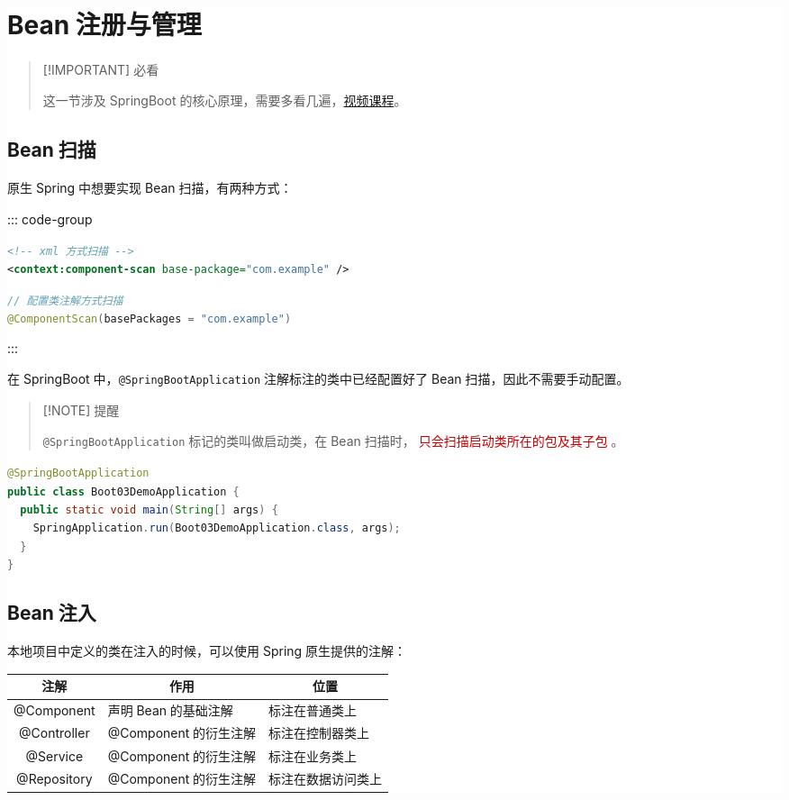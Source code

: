 # Bean 注册与管理

> [!IMPORTANT] 必看
>
> 这一节涉及 SpringBoot 的核心原理，需要多看几遍，[视频课程](https://www.bilibili.com/video/BV14z4y1N7pg?spm_id_from=333.788.videopod.episodes&vd_source=61f3a730a0daea9e6b7d510fb19007fd&p=8)。



## Bean 扫描

原生 Spring 中想要实现 Bean 扫描，有两种方式：

::: code-group

```xml [xml扫描]
<!-- xml 方式扫描 -->
<context:component-scan base-package="com.example" />
```

```java [注解扫描]
// 配置类注解方式扫描
@ComponentScan(basePackages = "com.example")
```

:::

在 SpringBoot 中，`@SpringBootApplication` 注解标注的类中已经配置好了 Bean 扫描，因此不需要手动配置。

> [!NOTE] 提醒
>
> `@SpringBootApplication` 标记的类叫做启动类，在 Bean 扫描时，<span style="color:#CC0000;"> 只会扫描启动类所在的包及其子包 </span>。

```java {1}
@SpringBootApplication
public class Boot03DemoApplication {
  public static void main(String[] args) {
    SpringApplication.run(Boot03DemoApplication.class, args);
  }
}
```



## Bean 注入

本地项目中定义的类在注入的时候，可以使用 Spring 原生提供的注解：

|    注解     | 作用                 | 位置               |
| :---------: | -------------------- | ------------------ |
| @Component  | 声明 Bean 的基础注解 | 标注在普通类上     |
| @Controller | @Component 的衍生注解 | 标注在控制器类上   |
|  @Service   | @Component 的衍生注解 | 标注在业务类上     |
| @Repository | @Component 的衍生注解 | 标注在数据访问类上 |
